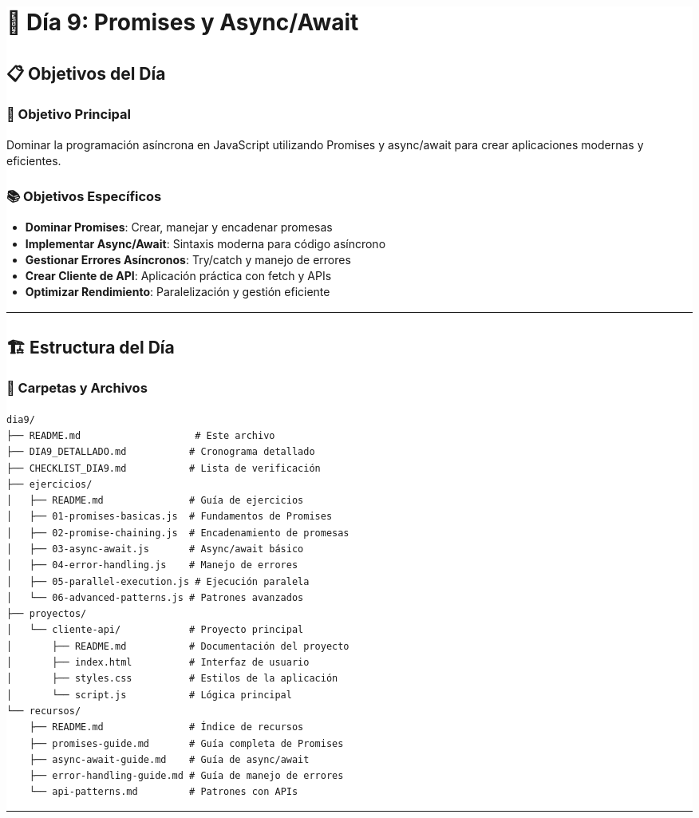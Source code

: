 # 🚀 Día 9: Promises y Async/Await

## 📋 Objetivos del Día

### 🎯 Objetivo Principal

Dominar la programación asíncrona en JavaScript utilizando Promises y async/await para crear aplicaciones modernas y eficientes.

### 📚 Objetivos Específicos

- **Dominar Promises**: Crear, manejar y encadenar promesas
- **Implementar Async/Await**: Sintaxis moderna para código asíncrono
- **Gestionar Errores Asíncronos**: Try/catch y manejo de errores
- **Crear Cliente de API**: Aplicación práctica con fetch y APIs
- **Optimizar Rendimiento**: Paralelización y gestión eficiente

---

## 🏗️ Estructura del Día

### 📁 Carpetas y Archivos

```
dia9/
├── README.md                    # Este archivo
├── DIA9_DETALLADO.md           # Cronograma detallado
├── CHECKLIST_DIA9.md           # Lista de verificación
├── ejercicios/
│   ├── README.md               # Guía de ejercicios
│   ├── 01-promises-basicas.js  # Fundamentos de Promises
│   ├── 02-promise-chaining.js  # Encadenamiento de promesas
│   ├── 03-async-await.js       # Async/await básico
│   ├── 04-error-handling.js    # Manejo de errores
│   ├── 05-parallel-execution.js # Ejecución paralela
│   └── 06-advanced-patterns.js # Patrones avanzados
├── proyectos/
│   └── cliente-api/            # Proyecto principal
│       ├── README.md           # Documentación del proyecto
│       ├── index.html          # Interfaz de usuario
│       ├── styles.css          # Estilos de la aplicación
│       └── script.js           # Lógica principal
└── recursos/
    ├── README.md               # Índice de recursos
    ├── promises-guide.md       # Guía completa de Promises
    ├── async-await-guide.md    # Guía de async/await
    ├── error-handling-guide.md # Guía de manejo de errores
    └── api-patterns.md         # Patrones con APIs
```

---
